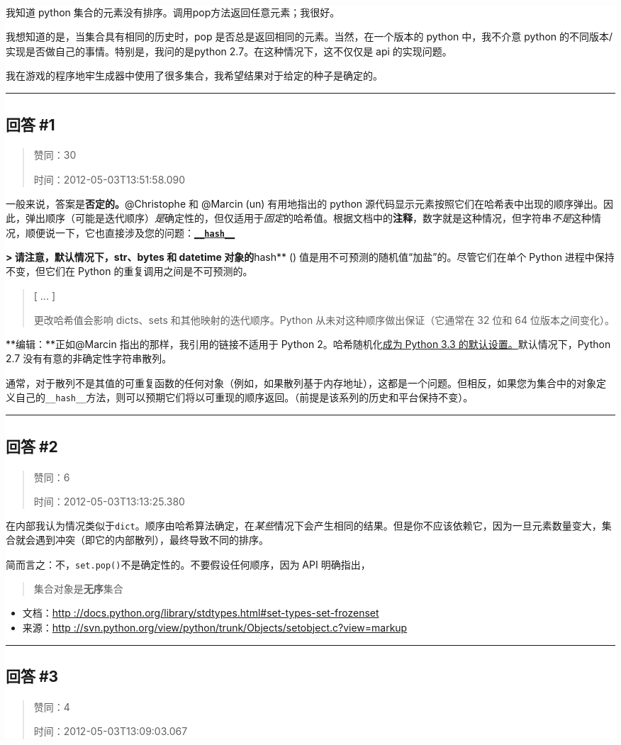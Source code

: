 我知道 python 集合的元素没有排序。调用pop方法返回任意元素；我很好。

我想知道的是，当集合具有相同的历史时，pop 是否总是返回相同的元素。当然，在一个版本的 python 中，我不介意 python 的不同版本/实现是否做自己的事情。特别是，我问的是python 2.7。在这种情况下，这不仅仅是 api 的实现问题。

我在游戏的程序地牢生成器中使用了很多集合，我希望结果对于给定的种子是确定的。

* * *

## 回答 #1

> 赞同：30
> 
> 时间：2012-05-03T13:51:58.090

一般来说，答案是**否定的。**@Christophe 和 @Marcin (un) 有用地指出的 python 源代码显示元素按照它们在哈希表中出现的顺序弹出。因此，弹出顺序（可能是迭代顺序）*是*确定性的，但仅适用于*固定*的哈希值。根据文档中的**注释**，数字就是这种情况，但字符串*不是*这种情况，顺便说一下，它也直接涉及您的问题：**[`__hash__`](https://docs.python.org/3.5/reference/datamodel.html#object.__hash__)**

 **> 请注意，默认情况下，str、bytes 和 datetime 对象的**hash** () 值是用不可预测的随机值“加盐”的。尽管它们在单个 Python 进程中保持不变，但它们在 Python 的重复调用之间是不可预测的。
> 
> [ ... ]
> 
> 更改哈希值会影响 dicts、sets 和其他映射的迭代顺序。Python 从未对这种顺序做出保证（它通常在 32 位和 64 位版本之间变化）。

**编辑：**正如@Marcin 指出的那样，我引用的链接不适用于 Python 2。哈希随机化[成为 Python 3.3 的默认设置。](https://docs.python.org/3/whatsnew/3.3.html#summary-release-highlights)默认情况下，Python 2.7 没有有意的非确定性字符串散列。

通常，对于散列不是其值的可重复函数的任何对象（例如，如果散列基于内存地址），这都是一个问题。但相反，如果您为集合中的对象定义自己的`__hash__`方法，则可以预期它们将以可重现的顺序返回。（前提是该系列的历史和平台保持不变）。

* * *

## 回答 #2

> 赞同：6
> 
> 时间：2012-05-03T13:13:25.380

在内部我认为情况类似于`dict`。顺序由哈希算法确定，在*某些*情况下会产生相同的结果。但是你不应该依赖它，因为一旦元素数量变大，集合就会遇到冲突（即它的内部散列），最终导致不同的排序。

简而言之：不，`set.pop()`不是确定性的。不要假设任何顺序，因为 API 明确指出，

> 集合对象是**无序**集合

*   文档：[http ://docs.python.org/library/stdtypes.html#set-types-set-frozenset](http://docs.python.org/library/stdtypes.html#set-types-set-frozenset)
*   来源：[http ://svn.python.org/view/python/trunk/Objects/setobject.c?view=markup](http://svn.python.org/view/python/trunk/Objects/setobject.c?view=markup)

* * *

## 回答 #3

> 赞同：4
> 
> 时间：2012-05-03T13:09:03.067
